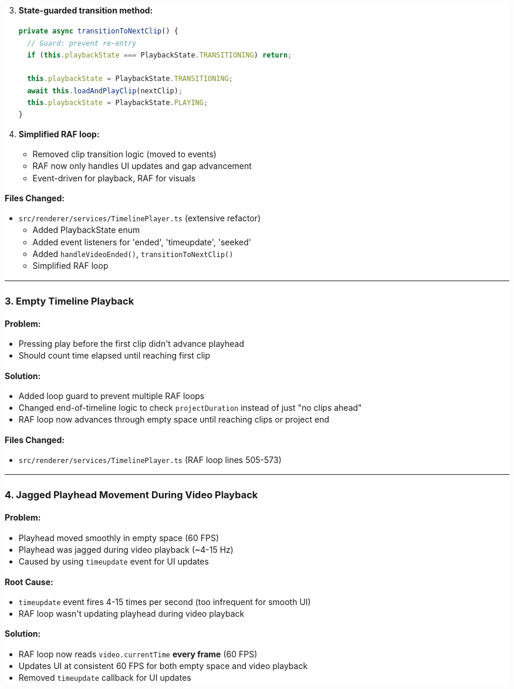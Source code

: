 3. **State-guarded transition method:**
   ```typescript
   private async transitionToNextClip() {
     // Guard: prevent re-entry
     if (this.playbackState === PlaybackState.TRANSITIONING) return;

     this.playbackState = PlaybackState.TRANSITIONING;
     await this.loadAndPlayClip(nextClip);
     this.playbackState = PlaybackState.PLAYING;
   }
   ```

4. **Simplified RAF loop:**
   - Removed clip transition logic (moved to events)
   - RAF now only handles UI updates and gap advancement
   - Event-driven for playback, RAF for visuals

**Files Changed:**
- `src/renderer/services/TimelinePlayer.ts` (extensive refactor)
  - Added PlaybackState enum
  - Added event listeners for 'ended', 'timeupdate', 'seeked'
  - Added `handleVideoEnded()`, `transitionToNextClip()`
  - Simplified RAF loop

---

### 3. Empty Timeline Playback

**Problem:**
- Pressing play before the first clip didn't advance playhead
- Should count time elapsed until reaching first clip

**Solution:**
- Added loop guard to prevent multiple RAF loops
- Changed end-of-timeline logic to check `projectDuration` instead of just "no clips ahead"
- RAF loop now advances through empty space until reaching clips or project end

**Files Changed:**
- `src/renderer/services/TimelinePlayer.ts` (RAF loop lines 505-573)

---

### 4. Jagged Playhead Movement During Video Playback

**Problem:**
- Playhead moved smoothly in empty space (60 FPS)
- Playhead was jagged during video playback (~4-15 Hz)
- Caused by using `timeupdate` event for UI updates

**Root Cause:**
- `timeupdate` event fires 4-15 times per second (too infrequent for smooth UI)
- RAF loop wasn't updating playhead during video playback

**Solution:**
- RAF loop now reads `video.currentTime` **every frame** (60 FPS)
- Updates UI at consistent 60 FPS for both empty space and video playback
- Removed `timeupdate` callback for UI updates
